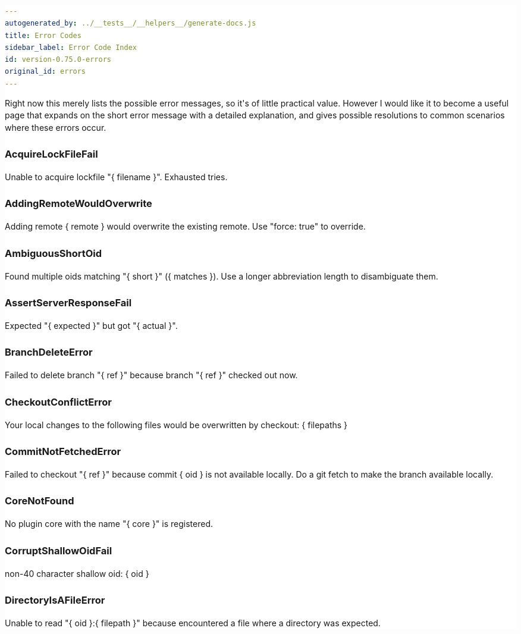 ```yaml
---
autogenerated_by: ../__tests__/__helpers__/generate-docs.js
title: Error Codes
sidebar_label: Error Code Index
id: version-0.75.0-errors
original_id: errors
---
```


<aside>
Right now this merely lists the possible error messages, so it's of little practical value.
However I would like it to become a useful page that expands on the short error message with a detailed
explanation, and gives possible resolutions to common scenarios where these errors occur.
</aside>

### AcquireLockFileFail
Unable to acquire lockfile "{ filename }". Exhausted tries.

### AddingRemoteWouldOverwrite
Adding remote { remote } would overwrite the existing remote. Use "force: true" to override.

### AmbiguousShortOid
Found multiple oids matching "{ short }" ({ matches }). Use a longer abbreviation length to disambiguate them.

### AssertServerResponseFail
Expected "{ expected }" but got "{ actual }".

### BranchDeleteError
Failed to delete branch "{ ref }" because branch "{ ref }" checked out now.

### CheckoutConflictError
Your local changes to the following files would be overwritten by checkout: { filepaths }

### CommitNotFetchedError
Failed to checkout "{ ref }" because commit { oid } is not available locally. Do a git fetch to make the branch available locally.

### CoreNotFound
No plugin core with the name "{ core }" is registered.

### CorruptShallowOidFail
non-40 character shallow oid: { oid }

### DirectoryIsAFileError
Unable to read "{ oid }:{ filepath }" because encountered a file where a directory was expected.
